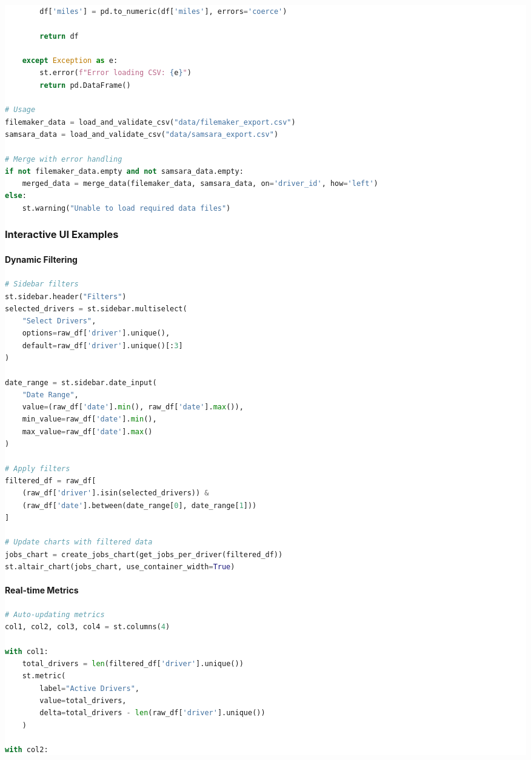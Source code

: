 ```python
        df['miles'] = pd.to_numeric(df['miles'], errors='coerce')

        return df

    except Exception as e:
        st.error(f"Error loading CSV: {e}")
        return pd.DataFrame()

# Usage
filemaker_data = load_and_validate_csv("data/filemaker_export.csv")
samsara_data = load_and_validate_csv("data/samsara_export.csv")

# Merge with error handling
if not filemaker_data.empty and not samsara_data.empty:
    merged_data = merge_data(filemaker_data, samsara_data, on='driver_id', how='left')
else:
    st.warning("Unable to load required data files")
```

### Interactive UI Examples

#### Dynamic Filtering
```python
# Sidebar filters
st.sidebar.header("Filters")
selected_drivers = st.sidebar.multiselect(
    "Select Drivers",
    options=raw_df['driver'].unique(),
    default=raw_df['driver'].unique()[:3]
)

date_range = st.sidebar.date_input(
    "Date Range",
    value=(raw_df['date'].min(), raw_df['date'].max()),
    min_value=raw_df['date'].min(),
    max_value=raw_df['date'].max()
)

# Apply filters
filtered_df = raw_df[
    (raw_df['driver'].isin(selected_drivers)) &
    (raw_df['date'].between(date_range[0], date_range[1]))
]

# Update charts with filtered data
jobs_chart = create_jobs_chart(get_jobs_per_driver(filtered_df))
st.altair_chart(jobs_chart, use_container_width=True)
```

#### Real-time Metrics
```python
# Auto-updating metrics
col1, col2, col3, col4 = st.columns(4)

with col1:
    total_drivers = len(filtered_df['driver'].unique())
    st.metric(
        label="Active Drivers",
        value=total_drivers,
        delta=total_drivers - len(raw_df['driver'].unique())
    )

with col2:
```
